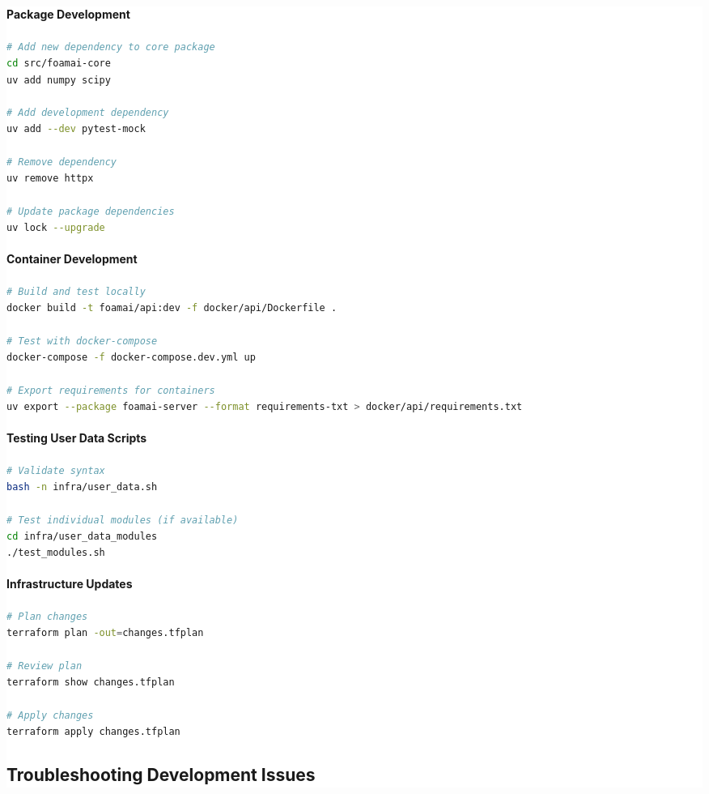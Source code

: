 #### Package Development
```bash
# Add new dependency to core package
cd src/foamai-core
uv add numpy scipy

# Add development dependency
uv add --dev pytest-mock

# Remove dependency
uv remove httpx

# Update package dependencies
uv lock --upgrade
```

#### Container Development
```bash
# Build and test locally
docker build -t foamai/api:dev -f docker/api/Dockerfile .

# Test with docker-compose
docker-compose -f docker-compose.dev.yml up

# Export requirements for containers
uv export --package foamai-server --format requirements-txt > docker/api/requirements.txt
```

#### Testing User Data Scripts
```bash
# Validate syntax
bash -n infra/user_data.sh

# Test individual modules (if available)
cd infra/user_data_modules
./test_modules.sh
```

#### Infrastructure Updates
```bash
# Plan changes
terraform plan -out=changes.tfplan

# Review plan
terraform show changes.tfplan

# Apply changes
terraform apply changes.tfplan
```

## Troubleshooting Development Issues
